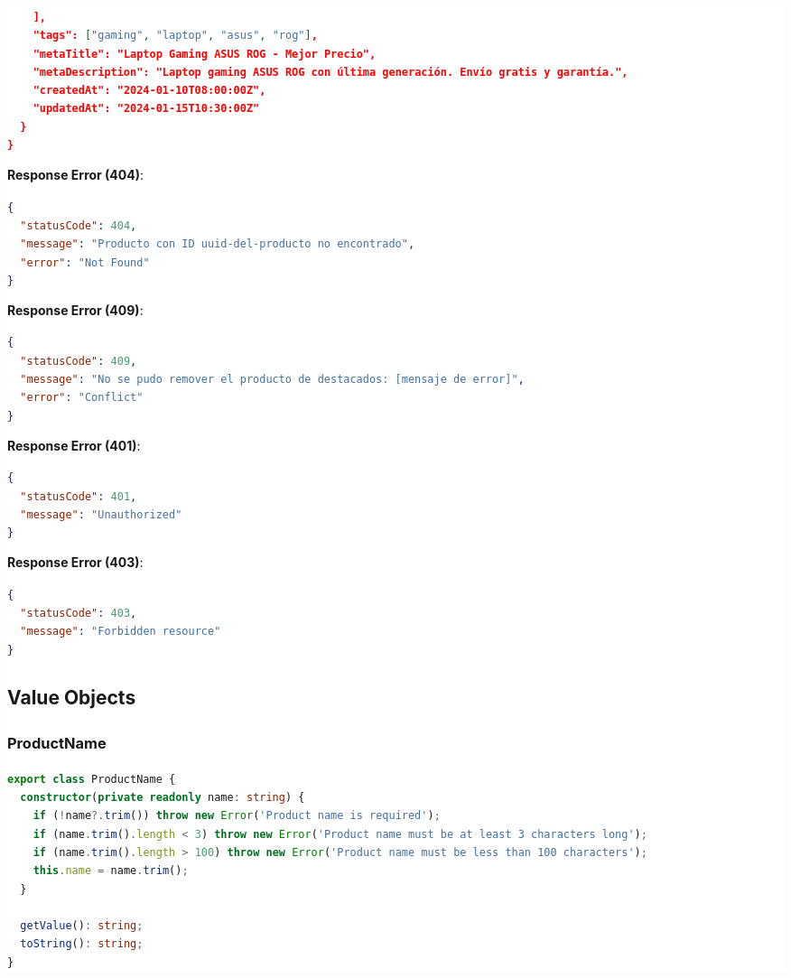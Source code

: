 ```json
    ],
    "tags": ["gaming", "laptop", "asus", "rog"],
    "metaTitle": "Laptop Gaming ASUS ROG - Mejor Precio",
    "metaDescription": "Laptop gaming ASUS ROG con última generación. Envío gratis y garantía.",
    "createdAt": "2024-01-10T08:00:00Z",
    "updatedAt": "2024-01-15T10:30:00Z"
  }
}
```

**Response Error (404)**:
```json
{
  "statusCode": 404,
  "message": "Producto con ID uuid-del-producto no encontrado",
  "error": "Not Found"
}
```

**Response Error (409)**:
```json
{
  "statusCode": 409,
  "message": "No se pudo remover el producto de destacados: [mensaje de error]",
  "error": "Conflict"
}
```

**Response Error (401)**:
```json
{
  "statusCode": 401,
  "message": "Unauthorized"
}
```

**Response Error (403)**:
```json
{
  "statusCode": 403,
  "message": "Forbidden resource"
}
```

## Value Objects

### ProductName
```typescript
export class ProductName {
  constructor(private readonly name: string) {
    if (!name?.trim()) throw new Error('Product name is required');
    if (name.trim().length < 3) throw new Error('Product name must be at least 3 characters long');
    if (name.trim().length > 100) throw new Error('Product name must be less than 100 characters');
    this.name = name.trim();
  }
  
  getValue(): string;
  toString(): string;
}
```
